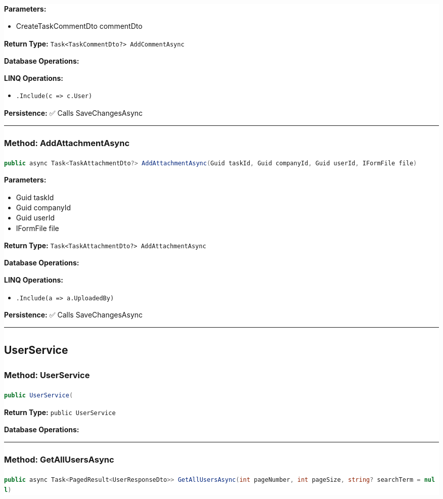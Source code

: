 **Parameters:**
- CreateTaskCommentDto commentDto

**Return Type:** `Task<TaskCommentDto?> AddCommentAsync`

**Database Operations:**

**LINQ Operations:**
- `.Include(c => c.User)`

**Persistence:** ✅ Calls SaveChangesAsync

---

### Method: AddAttachmentAsync
```csharp
public async Task<TaskAttachmentDto?> AddAttachmentAsync(Guid taskId, Guid companyId, Guid userId, IFormFile file)
```

**Parameters:**
- Guid taskId
- Guid companyId
- Guid userId
- IFormFile file

**Return Type:** `Task<TaskAttachmentDto?> AddAttachmentAsync`

**Database Operations:**

**LINQ Operations:**
- `.Include(a => a.UploadedBy)`

**Persistence:** ✅ Calls SaveChangesAsync

---


## UserService

### Method: UserService
```csharp
public UserService(
```

**Return Type:** `public UserService`

**Database Operations:**

---

### Method: GetAllUsersAsync
```csharp
public async Task<PagedResult<UserResponseDto>> GetAllUsersAsync(int pageNumber, int pageSize, string? searchTerm = null)
```
